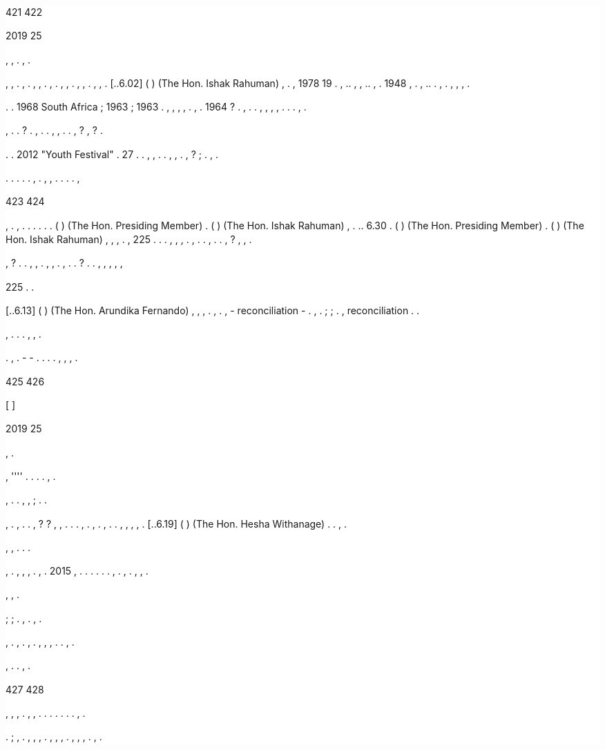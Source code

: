 421 422

2019 25

, , . , .

, , . , . , , . , . , , . , , . , , . [..6.02] ( ) (The Hon. Ishak Rahuman) , . , 1978 19 . , .. , , .. , . 1948 , . , .. . , . , , , .

. . 1968 South Africa ; 1963 ; 1963 . , , , , . , . 1964 ? . , . . , , , , . . . , .

, . . ? . , . . , , . . , ? , ? .

. . 2012 "Youth Festival" . 27 . . , , . . , , . , ? ; . , .

. . . . . , . , , . . . . ,

423 424

, . , . . . . . . ( ) (The Hon. Presiding Member) . ( ) (The Hon. Ishak Rahuman) , . .. 6.30 . ( ) (The Hon. Presiding Member) . ( ) (The Hon. Ishak Rahuman) , , , . , 225 . . . , , , . , . . , . . , ? , , .

, ? . . , , . , , . , . . ? . . , , , , ,

225 . .

[..6.13] ( ) (The Hon. Arundika Fernando) , , , . , . , - reconciliation - . , . ; ; . , reconciliation . .

, . . . , , .

. , . - - . . . . , , , .

425 426

[ ]

2019 25

, .

, '''' . . . . , .

, . . , , ; . .

, . , . . , ? ? , , . . . , . , . , . . , , , , . [..6.19] ( ) (The Hon. Hesha Withanage) . . , .

, , . . .

, . , , , . , . 2015 , . . . . . . , . , . , , .

, , .

; ; . , . , .

, . , . , . , , , . . , .

, . . , .

427 428

, , , . , , . . . . . . . , .

. ; , . , , , . , , , . , , , . , .
